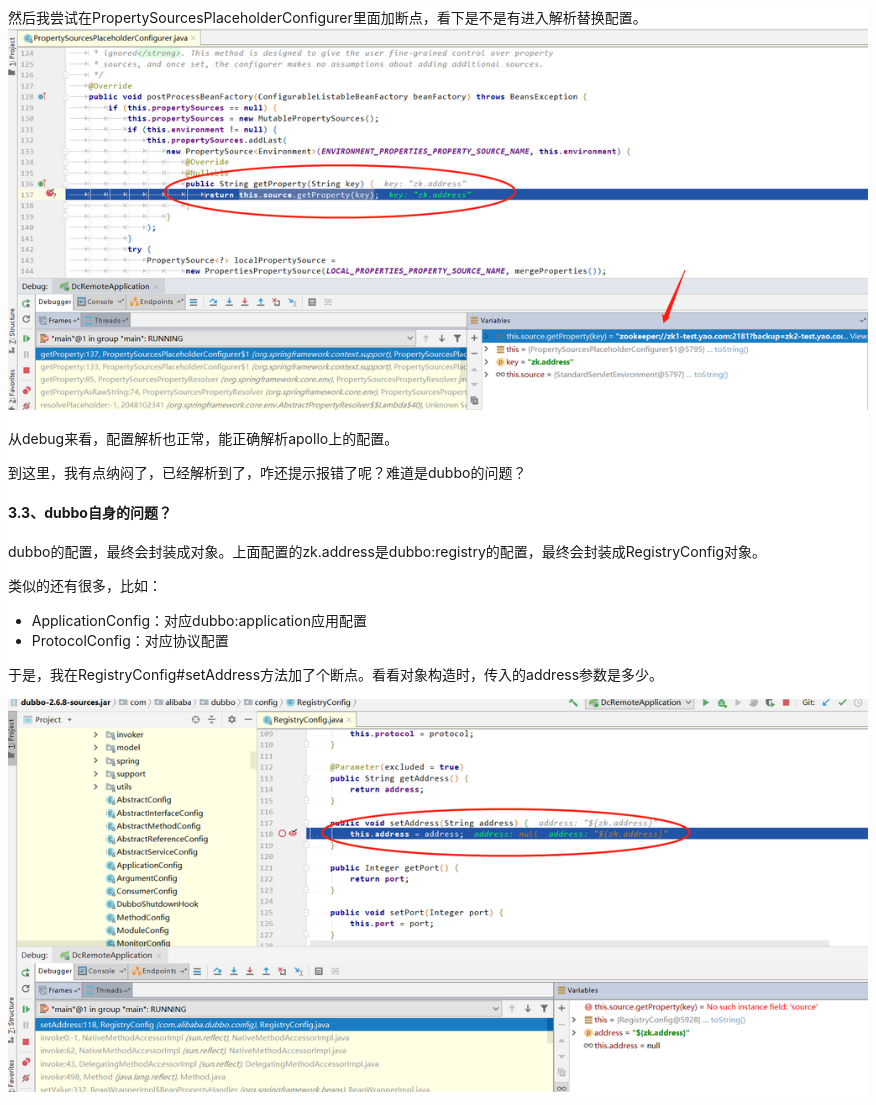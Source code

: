 ```java
```

然后我尝试在PropertySourcesPlaceholderConfigurer里面加断点，看下是不是有进入解析替换配置。
![image](/images/posts/dubbo-registry-address/PropertySourcesPlaceholderConfigurer-breakpoint.png)



从debug来看，配置解析也正常，能正确解析apollo上的配置。

到这里，我有点纳闷了，已经解析到了，咋还提示报错了呢？难道是dubbo的问题？



#### 3.3、dubbo自身的问题？

dubbo的配置，最终会封装成对象。上面配置的zk.address是dubbo:registry的配置，最终会封装成RegistryConfig对象。

类似的还有很多，比如：

-   ApplicationConfig：对应dubbo:application应用配置
-   ProtocolConfig：对应协议配置

于是，我在RegistryConfig#setAddress方法加了个断点。看看对象构造时，传入的address参数是多少。

![image](/images/posts/dubbo-registry-address/RegistryConfig-breakpoint.png)
